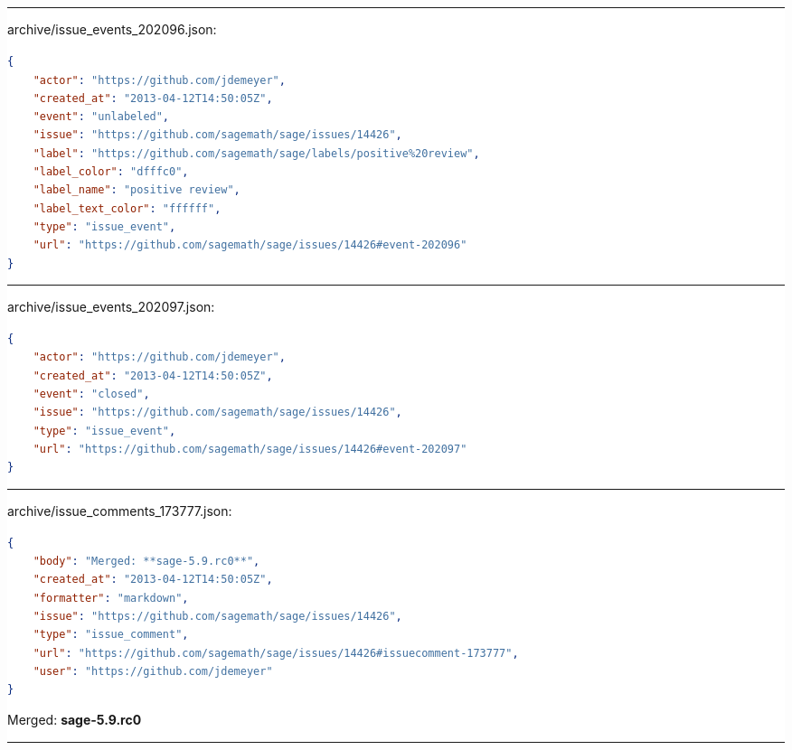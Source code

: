 

---

archive/issue_events_202096.json:
```json
{
    "actor": "https://github.com/jdemeyer",
    "created_at": "2013-04-12T14:50:05Z",
    "event": "unlabeled",
    "issue": "https://github.com/sagemath/sage/issues/14426",
    "label": "https://github.com/sagemath/sage/labels/positive%20review",
    "label_color": "dfffc0",
    "label_name": "positive review",
    "label_text_color": "ffffff",
    "type": "issue_event",
    "url": "https://github.com/sagemath/sage/issues/14426#event-202096"
}
```



---

archive/issue_events_202097.json:
```json
{
    "actor": "https://github.com/jdemeyer",
    "created_at": "2013-04-12T14:50:05Z",
    "event": "closed",
    "issue": "https://github.com/sagemath/sage/issues/14426",
    "type": "issue_event",
    "url": "https://github.com/sagemath/sage/issues/14426#event-202097"
}
```



---

archive/issue_comments_173777.json:
```json
{
    "body": "Merged: **sage-5.9.rc0**",
    "created_at": "2013-04-12T14:50:05Z",
    "formatter": "markdown",
    "issue": "https://github.com/sagemath/sage/issues/14426",
    "type": "issue_comment",
    "url": "https://github.com/sagemath/sage/issues/14426#issuecomment-173777",
    "user": "https://github.com/jdemeyer"
}
```

Merged: **sage-5.9.rc0**



---
